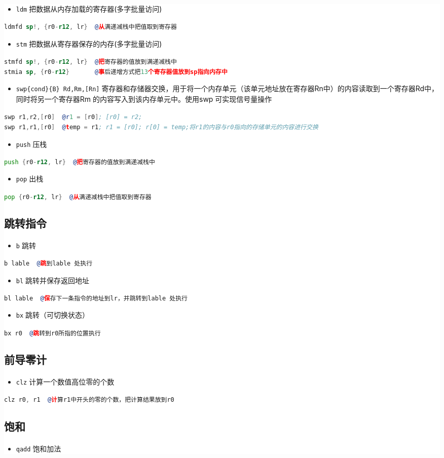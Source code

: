 - `ldm` 把数据从内存加载的寄存器(多字批量访问)

```asm
ldmfd sp!, {r0-r12, lr}  @从满递减栈中把值取到寄存器
```

- `stm` 把数据从寄存器保存的内存(多字批量访问)

```asm
stmfd sp!, {r0-r12, lr}  @把寄存器的值放到满递减栈中
stmia sp, {r0-r12}       @事后递增方式把13个寄存器值放到sp指向内存中
```

- `swp{cond}{B} Rd,Rm,[Rn]` 寄存器和存储器交换，用于将一个内存单元（该单元地址放在寄存器Rn中）的内容读取到一个寄存器Rd中，同时将另一个寄存器Rm 的内容写入到该内存单元中。使用swp 可实现信号量操作

```asm
swp r1,r2,[r0]  @r1 = [r0]; [r0] = r2;
swp r1,r1,[r0]  @temp = r1; r1 = [r0]; r[0] = temp;将r1的内容与r0指向的存储单元的内容进行交换
```

- `push` 压栈

```asm
push {r0-r12, lr}  @把寄存器的值放到满递减栈中
```

- `pop` 出栈

```asm
pop {r0-r12, lr}  @从满递减栈中把值取到寄存器
```

## 跳转指令
- `b` 跳转

```asm
b lable  @跳到lable 处执行
```

- `bl` 跳转并保存返回地址

```asm
bl lable  @保存下一条指令的地址到lr，并跳转到lable 处执行
```

- `bx` 跳转（可切换状态）

```asm
bx r0  @跳转到r0所指的位置执行
```

## 前导零计
- `clz` 计算一个数值高位零的个数

```asm
clz r0, r1  @计算r1中开头的零的个数，把计算结果放到r0
```

## 饱和
- `qadd` 饱和加法
